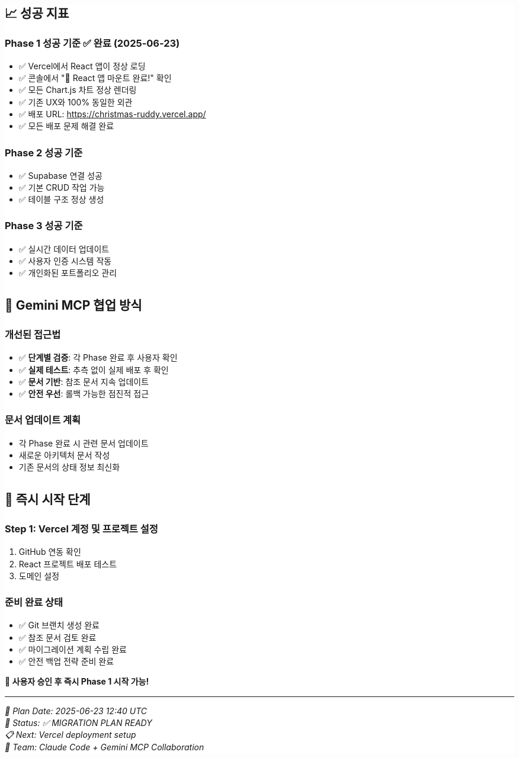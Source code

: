 ## 📈 **성공 지표**

### **Phase 1 성공 기준** ✅ **완료 (2025-06-23)**
- ✅ Vercel에서 React 앱이 정상 로딩
- ✅ 콘솔에서 "🎄 React 앱 마운트 완료!" 확인  
- ✅ 모든 Chart.js 차트 정상 렌더링
- ✅ 기존 UX와 100% 동일한 외관
- ✅ 배포 URL: https://christmas-ruddy.vercel.app/
- ✅ 모든 배포 문제 해결 완료

### **Phase 2 성공 기준**
- ✅ Supabase 연결 성공
- ✅ 기본 CRUD 작업 가능
- ✅ 테이블 구조 정상 생성

### **Phase 3 성공 기준**
- ✅ 실시간 데이터 업데이트
- ✅ 사용자 인증 시스템 작동
- ✅ 개인화된 포트폴리오 관리

## 🤝 **Gemini MCP 협업 방식**

### **개선된 접근법**
- ✅ **단계별 검증**: 각 Phase 완료 후 사용자 확인
- ✅ **실제 테스트**: 추측 없이 실제 배포 후 확인
- ✅ **문서 기반**: 참조 문서 지속 업데이트
- ✅ **안전 우선**: 롤백 가능한 점진적 접근

### **문서 업데이트 계획**
- 각 Phase 완료 시 관련 문서 업데이트
- 새로운 아키텍처 문서 작성
- 기존 문서의 상태 정보 최신화

## 🎯 **즉시 시작 단계**

### **Step 1: Vercel 계정 및 프로젝트 설정**
1. GitHub 연동 확인
2. React 프로젝트 배포 테스트
3. 도메인 설정

### **준비 완료 상태**
- ✅ Git 브랜치 생성 완료
- ✅ 참조 문서 검토 완료
- ✅ 마이그레이션 계획 수립 완료
- ✅ 안전 백업 전략 준비 완료

**🚀 사용자 승인 후 즉시 Phase 1 시작 가능!**

---

*📝 Plan Date: 2025-06-23 12:40 UTC*  
*🎯 Status: ✅ MIGRATION PLAN READY*  
*📋 Next: Vercel deployment setup*  
*👥 Team: Claude Code + Gemini MCP Collaboration*